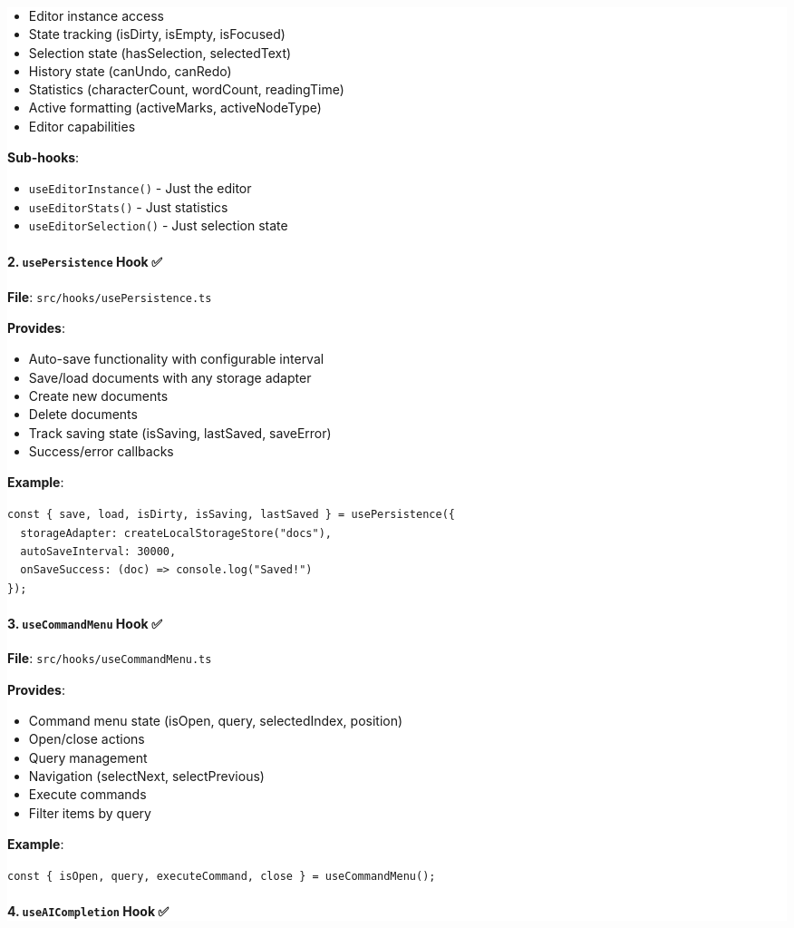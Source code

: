 - Editor instance access
- State tracking (isDirty, isEmpty, isFocused)
- Selection state (hasSelection, selectedText)
- History state (canUndo, canRedo)
- Statistics (characterCount, wordCount, readingTime)
- Active formatting (activeMarks, activeNodeType)
- Editor capabilities

**Sub-hooks**:

- `useEditorInstance()` - Just the editor
- `useEditorStats()` - Just statistics
- `useEditorSelection()` - Just selection state

#### 2. `usePersistence` Hook ✅

**File**: `src/hooks/usePersistence.ts`

**Provides**:

- Auto-save functionality with configurable interval
- Save/load documents with any storage adapter
- Create new documents
- Delete documents
- Track saving state (isSaving, lastSaved, saveError)
- Success/error callbacks

**Example**:

```tsx
const { save, load, isDirty, isSaving, lastSaved } = usePersistence({
  storageAdapter: createLocalStorageStore("docs"),
  autoSaveInterval: 30000,
  onSaveSuccess: (doc) => console.log("Saved!")
});
```

#### 3. `useCommandMenu` Hook ✅

**File**: `src/hooks/useCommandMenu.ts`

**Provides**:

- Command menu state (isOpen, query, selectedIndex, position)
- Open/close actions
- Query management
- Navigation (selectNext, selectPrevious)
- Execute commands
- Filter items by query

**Example**:

```tsx
const { isOpen, query, executeCommand, close } = useCommandMenu();
```

#### 4. `useAICompletion` Hook ✅
